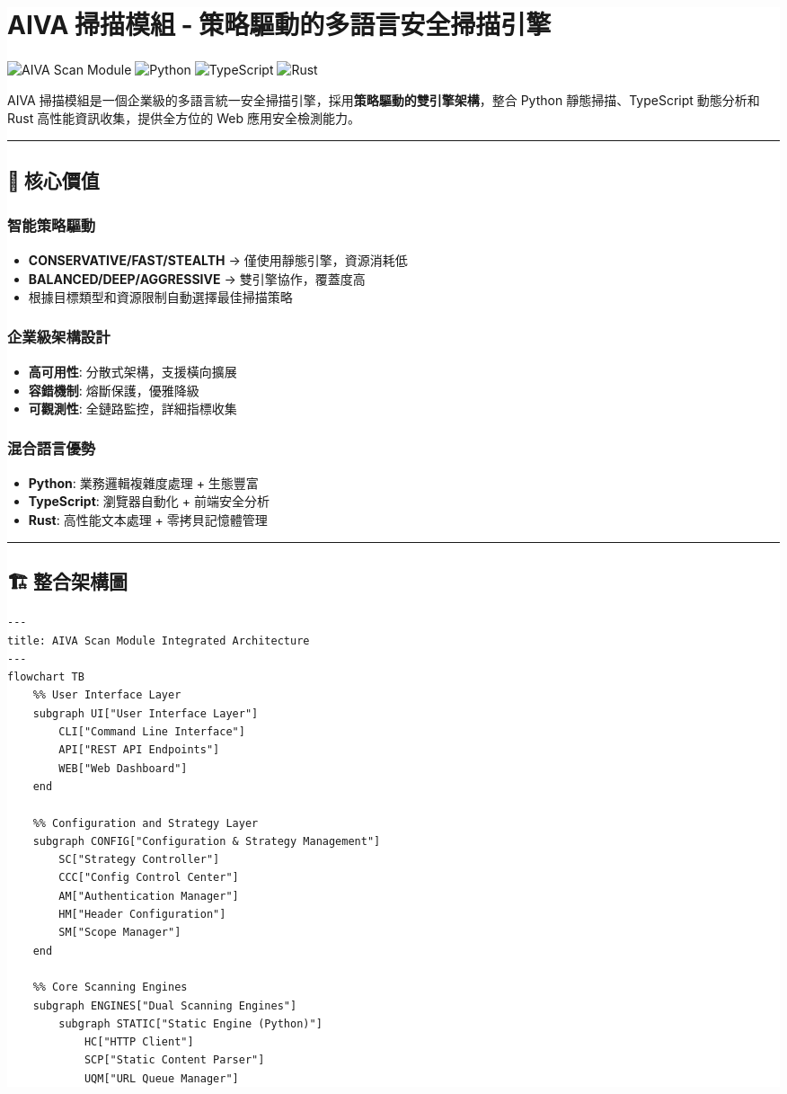 # AIVA 掃描模組 - 策略驅動的多語言安全掃描引擎

![AIVA Scan Module](https://img.shields.io/badge/AIVA-Scan%20Module-blue?style=for-the-badge)
![Python](https://img.shields.io/badge/Python-3.11+-green?style=flat-square)
![TypeScript](https://img.shields.io/badge/TypeScript-5.0+-blue?style=flat-square)
![Rust](https://img.shields.io/badge/Rust-1.70+-orange?style=flat-square)

AIVA 掃描模組是一個企業級的多語言統一安全掃描引擎，採用**策略驅動的雙引擎架構**，整合 Python 靜態掃描、TypeScript 動態分析和 Rust 高性能資訊收集，提供全方位的 Web 應用安全檢測能力。

---

## 🎯 核心價值

### **智能策略驅動**
- **CONSERVATIVE/FAST/STEALTH** → 僅使用靜態引擎，資源消耗低
- **BALANCED/DEEP/AGGRESSIVE** → 雙引擎協作，覆蓋度高
- 根據目標類型和資源限制自動選擇最佳掃描策略

### **企業級架構設計**  
- **高可用性**: 分散式架構，支援橫向擴展
- **容錯機制**: 熔斷保護，優雅降級
- **可觀測性**: 全鏈路監控，詳細指標收集

### **混合語言優勢**
- **Python**: 業務邏輯複雜度處理 + 生態豐富
- **TypeScript**: 瀏覽器自動化 + 前端安全分析  
- **Rust**: 高性能文本處理 + 零拷貝記憶體管理

---

## 🏗️ 整合架構圖

```mermaid
---
title: AIVA Scan Module Integrated Architecture
---
flowchart TB
    %% User Interface Layer
    subgraph UI["User Interface Layer"]
        CLI["Command Line Interface"]
        API["REST API Endpoints"] 
        WEB["Web Dashboard"]
    end

    %% Configuration and Strategy Layer
    subgraph CONFIG["Configuration & Strategy Management"]
        SC["Strategy Controller"]
        CCC["Config Control Center"]
        AM["Authentication Manager"]
        HM["Header Configuration"]
        SM["Scope Manager"]
    end

    %% Core Scanning Engines
    subgraph ENGINES["Dual Scanning Engines"]
        subgraph STATIC["Static Engine (Python)"]
            HC["HTTP Client"]
            SCP["Static Content Parser"]
            UQM["URL Queue Manager"]
```